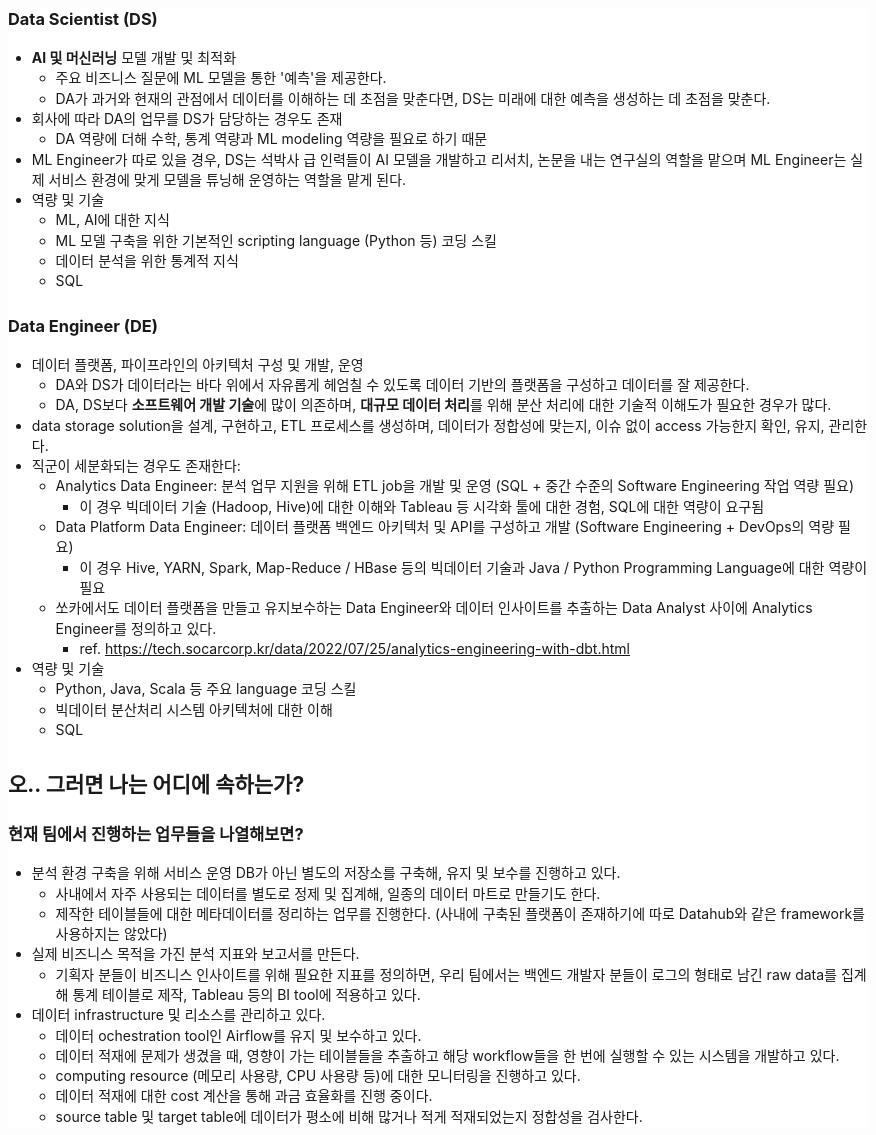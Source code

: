 
### Data Scientist (DS)
- **AI 및 머신러닝** 모델 개발 및 최적화
  - 주요 비즈니스 질문에 ML 모델을 통한 '예측'을 제공한다. 
  - DA가 과거와 현재의 관점에서 데이터를 이해하는 데 초점을 맞춘다면, DS는 미래에 대한 예측을 생성하는 데 초점을 맞춘다.
- 회사에 따라 DA의 업무를 DS가 담당하는 경우도 존재
  - DA 역량에 더해 수학, 통계 역량과 ML modeling 역량을 필요로 하기 때문
- ML Engineer가 따로 있을 경우, DS는 석박사 급 인력들이 AI 모델을 개발하고 리서치, 논문을 내는 연구실의 역할을 맡으며 ML Engineer는 실제 서비스 환경에 맞게 모델을 튜닝해 운영하는 역할을 맡게 된다.
- 역량 및 기술
  - ML, AI에 대한 지식
  - ML 모델 구축을 위한 기본적인 scripting language (Python 등) 코딩 스킬
  - 데이터 분석을 위한 통계적 지식
  - SQL

### Data Engineer (DE)
- 데이터 플랫폼, 파이프라인의 아키텍처 구성 및 개발, 운영
  - DA와 DS가 데이터라는 바다 위에서 자유롭게 헤엄칠 수 있도록 데이터 기반의 플랫폼을 구성하고 데이터를 잘 제공한다.
  - DA, DS보다 **소프트웨어 개발 기술**에 많이 의존하며, **대규모 데이터 처리**를 위해 분산 처리에 대한 기술적 이해도가 필요한 경우가 많다. 
- data storage solution을 설계, 구현하고, ETL 프로세스를 생성하며, 데이터가 정합성에 맞는지, 이슈 없이 access 가능한지 확인, 유지, 관리한다.
- 직군이 세분화되는 경우도 존재한다:
  - Analytics Data Engineer: 분석 업무 지원을 위해 ETL job을 개발 및 운영 (SQL + 중간 수준의 Software Engineering 작업 역량 필요)
    - 이 경우 빅데이터 기술 (Hadoop, Hive)에 대한 이해와 Tableau 등 시각화 툴에 대한 경험, SQL에 대한 역량이 요구됨
  - Data Platform Data Engineer: 데이터 플랫폼 백엔드 아키텍처 및 API를 구성하고 개발 (Software Engineering + DevOps의 역량 필요)
    - 이 경우 Hive, YARN, Spark, Map-Reduce / HBase 등의 빅데이터 기술과 Java / Python Programming Language에 대한 역량이 필요
  - 쏘카에서도 데이터 플랫폼을 만들고 유지보수하는 Data Engineer와 데이터 인사이트를 추출하는 Data Analyst 사이에 Analytics Engineer를 정의하고 있다. 
    - ref. https://tech.socarcorp.kr/data/2022/07/25/analytics-engineering-with-dbt.html
- 역량 및 기술
  - Python, Java, Scala 등 주요 language 코딩 스킬
  - 빅데이터 분산처리 시스템 아키텍처에 대한 이해
  - SQL

## 오.. 그러면 나는 어디에 속하는가?
### 현재 팀에서 진행하는 업무들을 나열해보면?
- 분석 환경 구축을 위해 서비스 운영 DB가 아닌 별도의 저장소를 구축해, 유지 및 보수를 진행하고 있다.
  - 사내에서 자주 사용되는 데이터를 별도로 정제 및 집계해, 일종의 데이터 마트로 만들기도 한다. 
  - 제작한 테이블들에 대한 메타데이터를 정리하는 업무를 진행한다. (사내에 구축된 플랫폼이 존재하기에 따로 Datahub와 같은 framework를 사용하지는 않았다)
- 실제 비즈니스 목적을 가진 분석 지표와 보고서를 만든다.
  - 기획자 분들이 비즈니스 인사이트를 위해 필요한 지표를 정의하면, 우리 팀에서는 백엔드 개발자 분들이 로그의 형태로 남긴 raw data를 집계해 통계 테이블로 제작, Tableau 등의 BI tool에 적용하고 있다.
- 데이터 infrastructure 및 리소스를 관리하고 있다.
  - 데이터 ochestration tool인 Airflow를 유지 및 보수하고 있다.
  - 데이터 적재에 문제가 생겼을 때, 영향이 가는 테이블들을 추출하고 해당 workflow들을 한 번에 실행할 수 있는 시스템을 개발하고 있다. 
  - computing resource (메모리 사용량, CPU 사용량 등)에 대한 모니터링을 진행하고 있다.
  - 데이터 적재에 대한 cost 계산을 통해 과금 효율화를 진행 중이다. 
  - source table 및 target table에 데이터가 평소에 비해 많거나 적게 적재되었는지 정합성을 검사한다.
